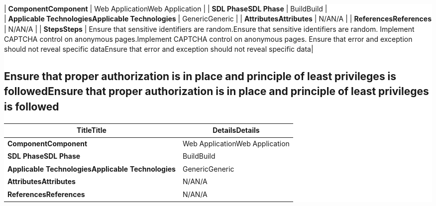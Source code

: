 | <span data-ttu-id="f6fbe-214">**Component**</span><span class="sxs-lookup"><span data-stu-id="f6fbe-214">**Component**</span></span>               | <span data-ttu-id="f6fbe-215">Web Application</span><span class="sxs-lookup"><span data-stu-id="f6fbe-215">Web Application</span></span> | 
| <span data-ttu-id="f6fbe-216">**SDL Phase**</span><span class="sxs-lookup"><span data-stu-id="f6fbe-216">**SDL Phase**</span></span>               | <span data-ttu-id="f6fbe-217">Build</span><span class="sxs-lookup"><span data-stu-id="f6fbe-217">Build</span></span> |  
| <span data-ttu-id="f6fbe-218">**Applicable Technologies**</span><span class="sxs-lookup"><span data-stu-id="f6fbe-218">**Applicable Technologies**</span></span> | <span data-ttu-id="f6fbe-219">Generic</span><span class="sxs-lookup"><span data-stu-id="f6fbe-219">Generic</span></span> |
| <span data-ttu-id="f6fbe-220">**Attributes**</span><span class="sxs-lookup"><span data-stu-id="f6fbe-220">**Attributes**</span></span>              | <span data-ttu-id="f6fbe-221">N/A</span><span class="sxs-lookup"><span data-stu-id="f6fbe-221">N/A</span></span>  |
| <span data-ttu-id="f6fbe-222">**References**</span><span class="sxs-lookup"><span data-stu-id="f6fbe-222">**References**</span></span>              | <span data-ttu-id="f6fbe-223">N/A</span><span class="sxs-lookup"><span data-stu-id="f6fbe-223">N/A</span></span>  |
| <span data-ttu-id="f6fbe-224">**Steps**</span><span class="sxs-lookup"><span data-stu-id="f6fbe-224">**Steps**</span></span> | <span data-ttu-id="f6fbe-225">Ensure that sensitive identifiers are random.</span><span class="sxs-lookup"><span data-stu-id="f6fbe-225">Ensure that sensitive identifiers are random.</span></span> <span data-ttu-id="f6fbe-226">Implement CAPTCHA control on anonymous pages.</span><span class="sxs-lookup"><span data-stu-id="f6fbe-226">Implement CAPTCHA control on anonymous pages.</span></span> <span data-ttu-id="f6fbe-227">Ensure that error and exception should not reveal specific data</span><span class="sxs-lookup"><span data-stu-id="f6fbe-227">Ensure that error and exception should not reveal specific data</span></span>|

## <a id="principle-least-privilege"></a><span data-ttu-id="f6fbe-228">Ensure that proper authorization is in place and principle of least privileges is followed</span><span class="sxs-lookup"><span data-stu-id="f6fbe-228">Ensure that proper authorization is in place and principle of least privileges is followed</span></span>

| <span data-ttu-id="f6fbe-229">Title</span><span class="sxs-lookup"><span data-stu-id="f6fbe-229">Title</span></span>                   | <span data-ttu-id="f6fbe-230">Details</span><span class="sxs-lookup"><span data-stu-id="f6fbe-230">Details</span></span>      |
| ----------------------- | ------------ |
| <span data-ttu-id="f6fbe-231">**Component**</span><span class="sxs-lookup"><span data-stu-id="f6fbe-231">**Component**</span></span>               | <span data-ttu-id="f6fbe-232">Web Application</span><span class="sxs-lookup"><span data-stu-id="f6fbe-232">Web Application</span></span> | 
| <span data-ttu-id="f6fbe-233">**SDL Phase**</span><span class="sxs-lookup"><span data-stu-id="f6fbe-233">**SDL Phase**</span></span>               | <span data-ttu-id="f6fbe-234">Build</span><span class="sxs-lookup"><span data-stu-id="f6fbe-234">Build</span></span> |  
| <span data-ttu-id="f6fbe-235">**Applicable Technologies**</span><span class="sxs-lookup"><span data-stu-id="f6fbe-235">**Applicable Technologies**</span></span> | <span data-ttu-id="f6fbe-236">Generic</span><span class="sxs-lookup"><span data-stu-id="f6fbe-236">Generic</span></span> |
| <span data-ttu-id="f6fbe-237">**Attributes**</span><span class="sxs-lookup"><span data-stu-id="f6fbe-237">**Attributes**</span></span>              | <span data-ttu-id="f6fbe-238">N/A</span><span class="sxs-lookup"><span data-stu-id="f6fbe-238">N/A</span></span>  |
| <span data-ttu-id="f6fbe-239">**References**</span><span class="sxs-lookup"><span data-stu-id="f6fbe-239">**References**</span></span>              | <span data-ttu-id="f6fbe-240">N/A</span><span class="sxs-lookup"><span data-stu-id="f6fbe-240">N/A</span></span>  |